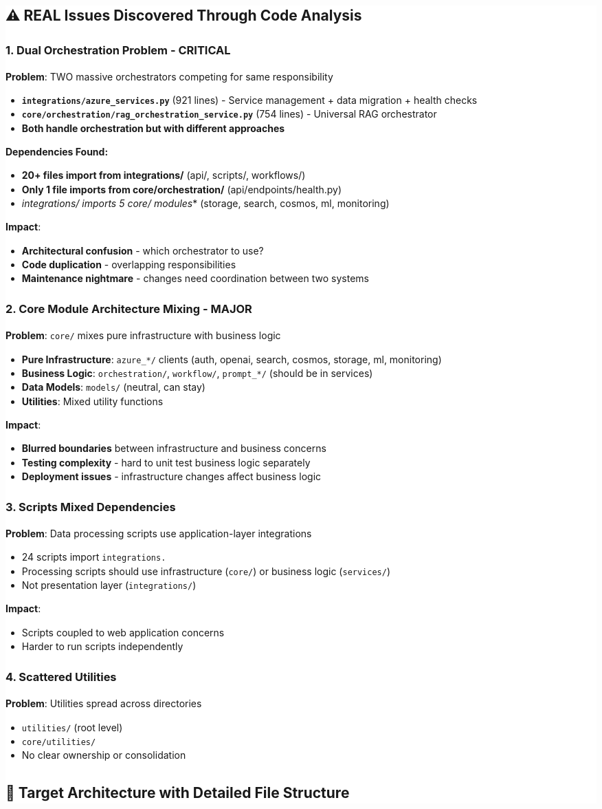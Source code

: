 ## ⚠️ REAL Issues Discovered Through Code Analysis

### 1. **Dual Orchestration Problem** - CRITICAL

**Problem**: TWO massive orchestrators competing for same responsibility
- **`integrations/azure_services.py`** (921 lines) - Service management + data migration + health checks
- **`core/orchestration/rag_orchestration_service.py`** (754 lines) - Universal RAG orchestrator  
- **Both handle orchestration but with different approaches**

**Dependencies Found:**
- **20+ files import from integrations/** (api/, scripts/, workflows/)
- **Only 1 file imports from core/orchestration/** (api/endpoints/health.py)
- **integrations/ imports 5 core/* modules** (storage, search, cosmos, ml, monitoring)

**Impact**: 
- **Architectural confusion** - which orchestrator to use?
- **Code duplication** - overlapping responsibilities  
- **Maintenance nightmare** - changes need coordination between two systems

### 2. **Core Module Architecture Mixing** - MAJOR

**Problem**: `core/` mixes pure infrastructure with business logic
- **Pure Infrastructure**: `azure_*/` clients (auth, openai, search, cosmos, storage, ml, monitoring)
- **Business Logic**: `orchestration/`, `workflow/`, `prompt_*/` (should be in services)
- **Data Models**: `models/` (neutral, can stay)
- **Utilities**: Mixed utility functions

**Impact**:
- **Blurred boundaries** between infrastructure and business concerns
- **Testing complexity** - hard to unit test business logic separately
- **Deployment issues** - infrastructure changes affect business logic

### 3. **Scripts Mixed Dependencies**

**Problem**: Data processing scripts use application-layer integrations
- 24 scripts import `integrations.`
- Processing scripts should use infrastructure (`core/`) or business logic (`services/`)
- Not presentation layer (`integrations/`)

**Impact**:
- Scripts coupled to web application concerns
- Harder to run scripts independently

### 4. **Scattered Utilities**

**Problem**: Utilities spread across directories
- `utilities/` (root level)
- `core/utilities/` 
- No clear ownership or consolidation

## 🎯 Target Architecture with Detailed File Structure
